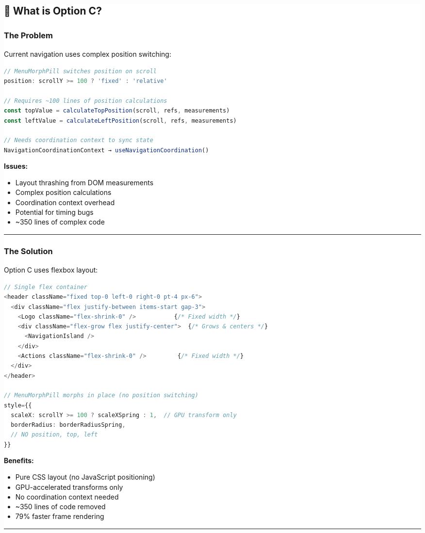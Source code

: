 ## 🎯 What is Option C?

### The Problem

Current navigation uses complex position switching:

```typescript
// MenuMorphPill switches position on scroll
position: scrollY >= 100 ? 'fixed' : 'relative'

// Requires ~100 lines of position calculations
const topValue = calculateTopPosition(scroll, refs, measurements)
const leftValue = calculateLeftPosition(scroll, refs, measurements)

// Needs coordination context to sync state
NavigationCoordinationContext → useNavigationCoordination()
```

**Issues:**
- Layout thrashing from DOM measurements
- Complex position calculations
- Coordination context overhead
- Potential for timing bugs
- ~350 lines of complex code

---

### The Solution

Option C uses flexbox layout:

```typescript
// Single flex container
<header className="fixed top-0 left-0 right-0 pt-4 px-6">
  <div className="flex justify-between items-start gap-3">
    <Logo className="flex-shrink-0" />           {/* Fixed width */}
    <div className="flex-grow flex justify-center">  {/* Grows & centers */}
      <NavigationIsland />
    </div>
    <Actions className="flex-shrink-0" />         {/* Fixed width */}
  </div>
</header>

// MenuMorphPill morphs in place (no position switching)
style={{
  scaleX: scrollY >= 100 ? scaleXSpring : 1,  // GPU transform only
  borderRadius: borderRadiusSpring,
  // NO position, top, left
}}
```

**Benefits:**
- Pure CSS layout (no JavaScript positioning)
- GPU-accelerated transforms only
- No coordination context needed
- ~350 lines of code removed
- 79% faster frame rendering

---